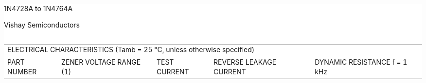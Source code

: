 </div>
<div class="column">
1N4728A to 1N4764A

Vishay Semiconductors

</div>
</div>
<table>
<tbody>
<tr>
<td colspan="10" rowspan="1">
<div class="layoutArea">
<div class="column">
ELECTRICAL CHARACTERISTICS (Tamb = 25 °C, unless otherwise specified)

</div>
</div>
</td>
</tr>
<tr>
<td colspan="1" rowspan="4">
<div class="layoutArea">
<div class="column">
PART NUMBER

</div>
</div>
</td>
<td>
<div class="layoutArea">
<div class="column">
ZENER VOLTAGE RANGE (1)

</div>
</div>
</td>
<td colspan="2" rowspan="1">
<div class="layoutArea">
<div class="column">
TEST CURRENT

</div>
</div>
</td>
<td colspan="2" rowspan="1">
<div class="layoutArea">
<div class="column">
REVERSE LEAKAGE CURRENT

</div>
</div>
</td>
<td colspan="2" rowspan="1">
<div class="layoutArea">
<div class="column">
DYNAMIC RESISTANCE f = 1 kHz
